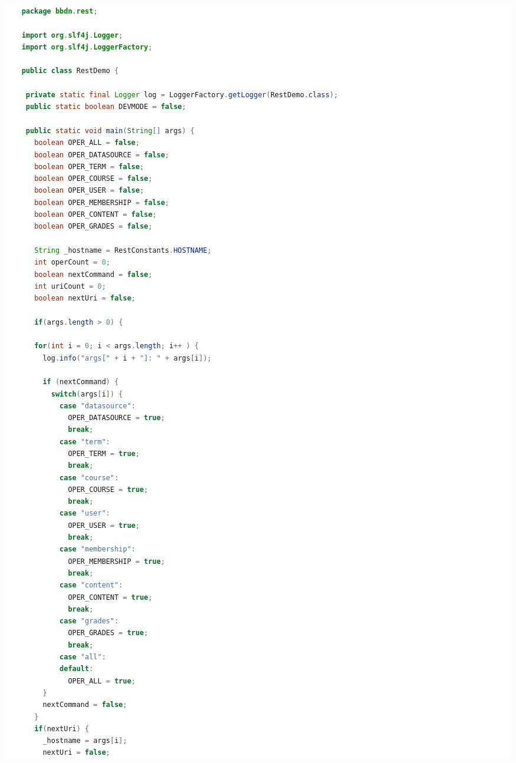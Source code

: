 ```java
    package bbdn.rest;

    import org.slf4j.Logger;
    import org.slf4j.LoggerFactory;

    public class RestDemo {

     private static final Logger log = LoggerFactory.getLogger(RestDemo.class);
     public static boolean DEVMODE = false;

     public static void main(String[] args) {
       boolean OPER_ALL = false;
       boolean OPER_DATASOURCE = false;
       boolean OPER_TERM = false;
       boolean OPER_COURSE = false;
       boolean OPER_USER = false;
       boolean OPER_MEMBERSHIP = false;
       boolean OPER_CONTENT = false;
       boolean OPER_GRADES = false;

       String _hostname = RestConstants.HOSTNAME;
       int operCount = 0;
       boolean nextCommand = false;
       int uriCount = 0;
       boolean nextUri = false;

       if(args.length > 0) {

       for(int i = 0; i < args.length; i++ ) {
         log.info("args[" + i + "]: " + args[i]);

         if (nextCommand) {
           switch(args[i]) {
             case "datasource":
               OPER_DATASOURCE = true;
               break;
             case "term":
               OPER_TERM = true;
               break;
             case "course":
               OPER_COURSE = true;
               break;
             case "user":
               OPER_USER = true;
               break;
             case "membership":
               OPER_MEMBERSHIP = true;
               break;
             case "content":
               OPER_CONTENT = true;
               break;
             case "grades":
               OPER_GRADES = true;
               break;
             case "all":
             default:
               OPER_ALL = true;
         }
         nextCommand = false;
       }
       if(nextUri) {
         _hostname = args[i];
         nextUri = false;
```